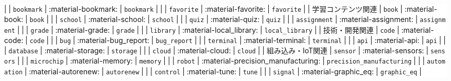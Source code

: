 | | `bookmark` | :material-bookmark: | `bookmark` |
| | `favorite` | :material-favorite: | `favorite` |
| 学習コンテンツ関連 | `book` | :material-book: | `book` |
| | `school` | :material-school: | `school` |
| | `quiz` | :material-quiz: | `quiz` |
| | `assignment` | :material-assignment: | `assignment` |
| | `grade` | :material-grade: | `grade` |
| | `library` | :material-local_library: | `local_library` |
| 技術・開発関連 | `code` | :material-code: | `code` |
| | `bug` | :material-bug_report: | `bug_report` |
| | `terminal` | :material-terminal: | `terminal` |
| | `api` | :material-api: | `api` |
| | `database` | :material-storage: | `storage` |
| | `cloud` | :material-cloud: | `cloud` |
| 組み込み・IoT関連 | `sensor` | :material-sensors: | `sensors` |
| | `microchip` | :material-memory: | `memory` |
| | `robot` | :material-precision_manufacturing: | `precision_manufacturing` |
| | `automation` | :material-autorenew: | `autorenew` |
| | `control` | :material-tune: | `tune` |
| | `signal` | :material-graphic_eq: | `graphic_eq` |

